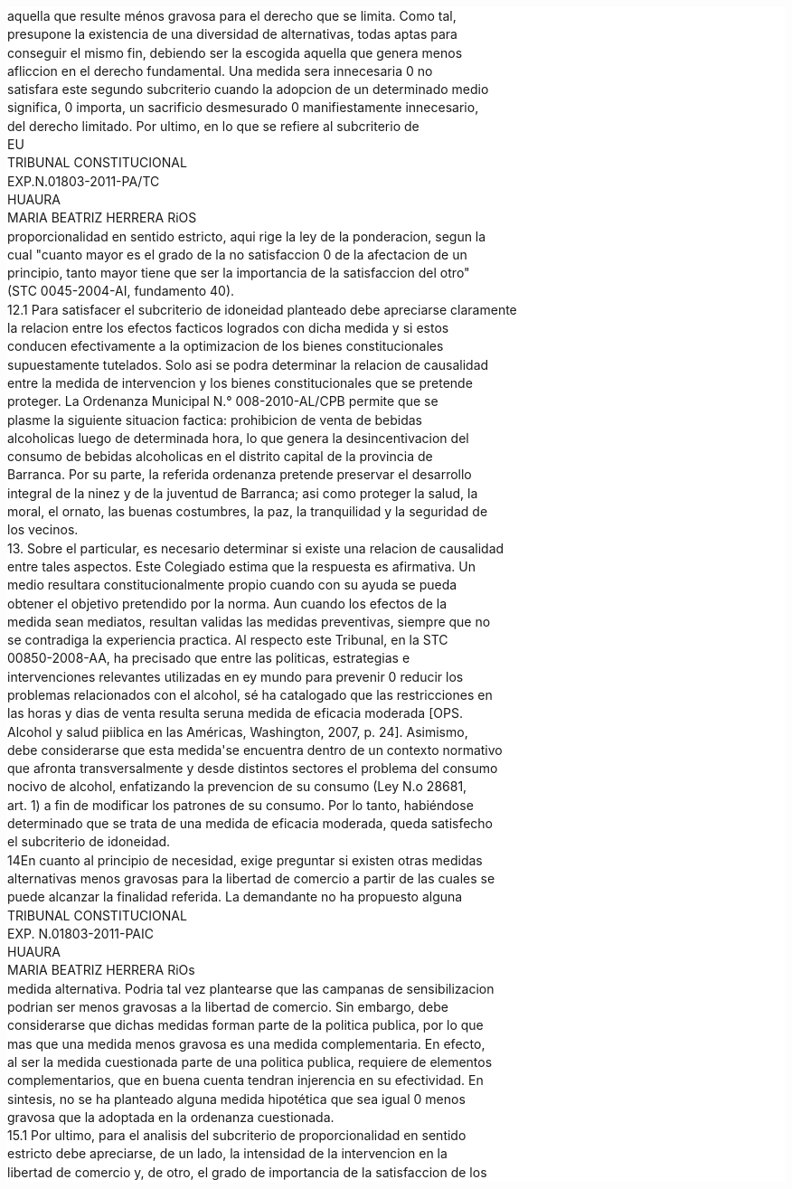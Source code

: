 aquella que resulte ménos gravosa para el derecho que se limita. Como tal,  
presupone la existencia de una diversidad de alternativas, todas aptas para  
conseguir el mismo fin, debiendo ser la escogida aquella que genera menos  
afliccion en el derecho fundamental. Una medida sera innecesaria 0 no  
satisfara este segundo subcriterio cuando la adopcion de un determinado medio  
significa, 0 importa, un sacrificio desmesurado 0 manifiestamente innecesario,  
del derecho limitado. Por ultimo, en lo que se refiere al subcriterio de  
EU  
TRIBUNAL CONSTITUCIONAL  
EXP.N.01803-2011-PA/TC  
HUAURA  
MARIA BEATRIZ HERRERA RiOS  
proporcionalidad en sentido estricto, aqui rige la ley de la ponderacion, segun la  
cual "cuanto mayor es el grado de la no satisfaccion 0 de la afectacion de un  
principio, tanto mayor tiene que ser la importancia de la satisfaccion del otro"  
(STC 0045-2004-AI, fundamento 40).  
12.1 Para satisfacer el subcriterio de idoneidad planteado debe apreciarse claramente  
la relacion entre los efectos facticos logrados con dicha medida y si estos  
conducen efectivamente a la optimizacion de los bienes constitucionales  
supuestamente tutelados. Solo asi se podra determinar la relacion de causalidad  
entre la medida de intervencion y los bienes constitucionales que se pretende  
proteger. La Ordenanza Municipal N.° 008-2010-AL/CPB permite que se  
plasme la siguiente situacion factica: prohibicion de venta de bebidas  
alcoholicas luego de determinada hora, lo que genera la desincentivacion del  
consumo de bebidas alcoholicas en el distrito capital de la provincia de  
Barranca. Por su parte, la referida ordenanza pretende preservar el desarrollo  
integral de la ninez y de la juventud de Barranca; asi como proteger la salud, la  
moral, el ornato, las buenas costumbres, la paz, la tranquilidad y la seguridad de  
los vecinos.  
13. Sobre el particular, es necesario determinar si existe una relacion de causalidad  
entre tales aspectos. Este Colegiado estima que la respuesta es afirmativa. Un  
medio resultara constitucionalmente propio cuando con su ayuda se pueda  
obtener el objetivo pretendido por la norma. Aun cuando los efectos de la  
medida sean mediatos, resultan validas las medidas preventivas, siempre que no  
se contradiga la experiencia practica. Al respecto este Tribunal, en la STC  
00850-2008-AA, ha precisado que entre las politicas, estrategias e  
intervenciones relevantes utilizadas en ey mundo para prevenir 0 reducir los  
problemas relacionados con el alcohol, sé ha catalogado que las restricciones en  
las horas y dias de venta resulta seruna medida de eficacia moderada [OPS.  
Alcohol y salud piiblica en las Américas, Washington, 2007, p. 24]. Asimismo,  
debe considerarse que esta medida'se encuentra dentro de un contexto normativo  
que afronta transversalmente y desde distintos sectores el problema del consumo  
nocivo de alcohol, enfatizando la prevencion de su consumo (Ley N.o 28681,  
art. 1) a fin de modificar los patrones de su consumo. Por lo tanto, habiéndose  
determinado que se trata de una medida de eficacia moderada, queda satisfecho  
el subcriterio de idoneidad.  
14En cuanto al principio de necesidad, exige preguntar si existen otras medidas  
alternativas menos gravosas para la libertad de comercio a partir de las cuales se  
puede alcanzar la finalidad referida. La demandante no ha propuesto alguna  
TRIBUNAL CONSTITUCIONAL  
EXP. N.01803-2011-PAIC  
HUAURA  
MARIA BEATRIZ HERRERA RiOs  
medida alternativa. Podria tal vez plantearse que las campanas de sensibilizacion  
podrian ser menos gravosas a la libertad de comercio. Sin embargo, debe  
considerarse que dichas medidas forman parte de la politica publica, por lo que  
mas que una medida menos gravosa es una medida complementaria. En efecto,  
al ser la medida cuestionada parte de una politica publica, requiere de elementos  
complementarios, que en buena cuenta tendran injerencia en su efectividad. En  
sintesis, no se ha planteado alguna medida hipotética que sea igual 0 menos  
gravosa que la adoptada en la ordenanza cuestionada.  
15.1 Por ultimo, para el analisis del subcriterio de proporcionalidad en sentido  
estricto debe apreciarse, de un lado, la intensidad de la intervencion en la  
libertad de comercio y, de otro, el grado de importancia de la satisfaccion de los  